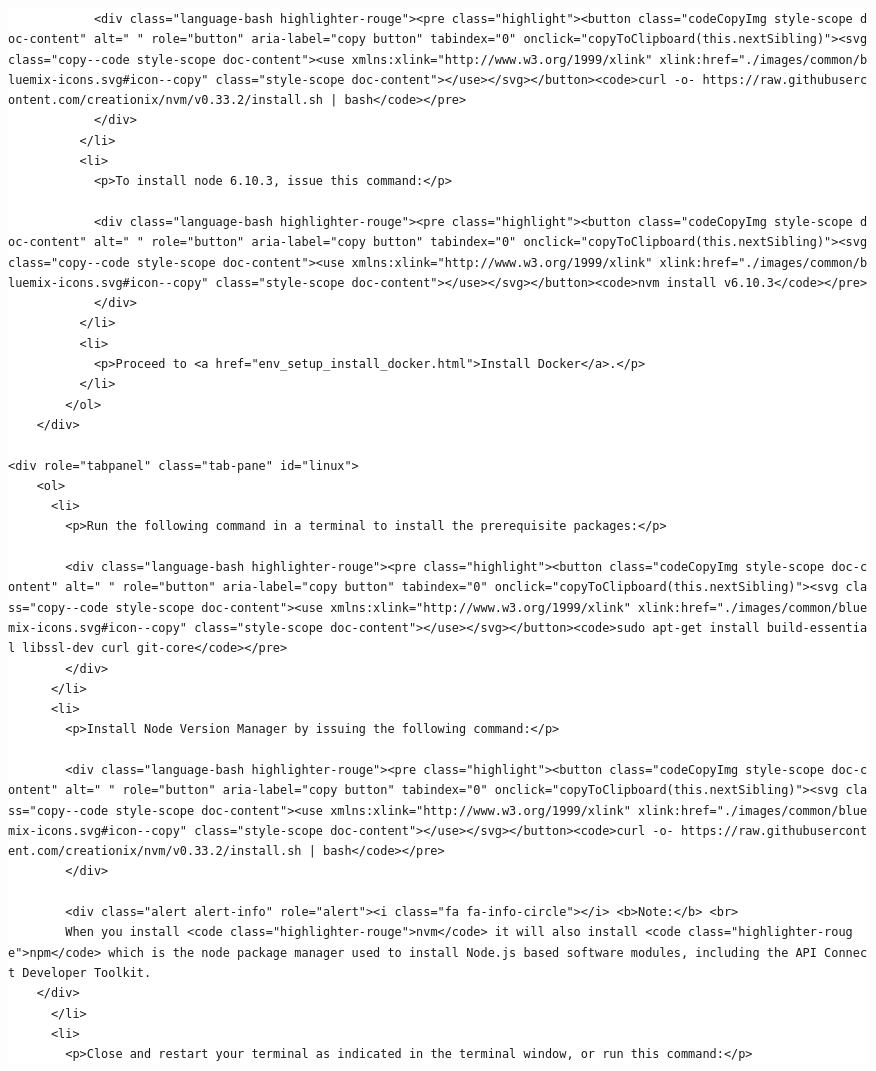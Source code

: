                 <div class="language-bash highlighter-rouge"><pre class="highlight"><button class="codeCopyImg style-scope doc-content" alt=" " role="button" aria-label="copy button" tabindex="0" onclick="copyToClipboard(this.nextSibling)"><svg class="copy--code style-scope doc-content"><use xmlns:xlink="http://www.w3.org/1999/xlink" xlink:href="./images/common/bluemix-icons.svg#icon--copy" class="style-scope doc-content"></use></svg></button><code>curl -o- https://raw.githubusercontent.com/creationix/nvm/v0.33.2/install.sh | bash</code></pre>
                </div>
              </li>
              <li>
                <p>To install node 6.10.3, issue this command:</p>
            
                <div class="language-bash highlighter-rouge"><pre class="highlight"><button class="codeCopyImg style-scope doc-content" alt=" " role="button" aria-label="copy button" tabindex="0" onclick="copyToClipboard(this.nextSibling)"><svg class="copy--code style-scope doc-content"><use xmlns:xlink="http://www.w3.org/1999/xlink" xlink:href="./images/common/bluemix-icons.svg#icon--copy" class="style-scope doc-content"></use></svg></button><code>nvm install v6.10.3</code></pre>
                </div>
              </li>
              <li>
                <p>Proceed to <a href="env_setup_install_docker.html">Install Docker</a>.</p>
              </li>
            </ol>
        </div>

    <div role="tabpanel" class="tab-pane" id="linux">
        <ol>
          <li>
            <p>Run the following command in a terminal to install the prerequisite packages:</p>
        
            <div class="language-bash highlighter-rouge"><pre class="highlight"><button class="codeCopyImg style-scope doc-content" alt=" " role="button" aria-label="copy button" tabindex="0" onclick="copyToClipboard(this.nextSibling)"><svg class="copy--code style-scope doc-content"><use xmlns:xlink="http://www.w3.org/1999/xlink" xlink:href="./images/common/bluemix-icons.svg#icon--copy" class="style-scope doc-content"></use></svg></button><code>sudo apt-get install build-essential libssl-dev curl git-core</code></pre>
            </div>
          </li>
          <li>
            <p>Install Node Version Manager by issuing the following command:</p>
        
            <div class="language-bash highlighter-rouge"><pre class="highlight"><button class="codeCopyImg style-scope doc-content" alt=" " role="button" aria-label="copy button" tabindex="0" onclick="copyToClipboard(this.nextSibling)"><svg class="copy--code style-scope doc-content"><use xmlns:xlink="http://www.w3.org/1999/xlink" xlink:href="./images/common/bluemix-icons.svg#icon--copy" class="style-scope doc-content"></use></svg></button><code>curl -o- https://raw.githubusercontent.com/creationix/nvm/v0.33.2/install.sh | bash</code></pre>
            </div>
        
            <div class="alert alert-info" role="alert"><i class="fa fa-info-circle"></i> <b>Note:</b> <br>
            When you install <code class="highlighter-rouge">nvm</code> it will also install <code class="highlighter-rouge">npm</code> which is the node package manager used to install Node.js based software modules, including the API Connect Developer Toolkit.
        </div>
          </li>
          <li>
            <p>Close and restart your terminal as indicated in the terminal window, or run this command:</p>
        